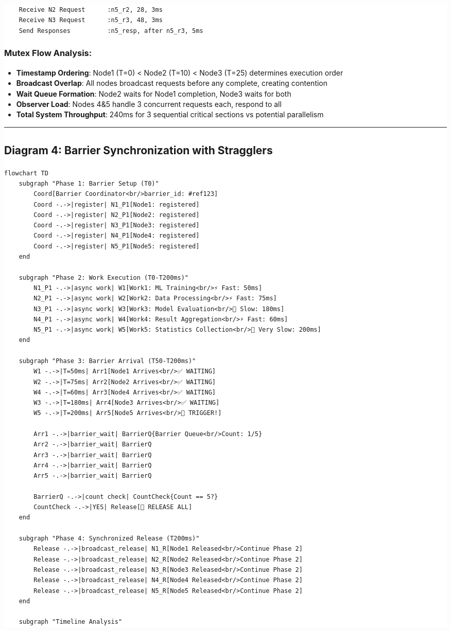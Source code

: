 ```mermaid
    Receive N2 Request      :n5_r2, 28, 3ms
    Receive N3 Request      :n5_r3, 48, 3ms
    Send Responses          :n5_resp, after n5_r3, 5ms
```

### Mutex Flow Analysis:
- **Timestamp Ordering**: Node1 (T=0) < Node2 (T=10) < Node3 (T=25) determines execution order
- **Broadcast Overlap**: All nodes broadcast requests before any complete, creating contention
- **Wait Queue Formation**: Node2 waits for Node1 completion, Node3 waits for both
- **Observer Load**: Nodes 4&5 handle 3 concurrent requests each, respond to all
- **Total System Throughput**: 240ms for 3 sequential critical sections vs potential parallelism

---

## Diagram 4: Barrier Synchronization with Stragglers

```mermaid 
flowchart TD
    subgraph "Phase 1: Barrier Setup (T0)"
        Coord[Barrier Coordinator<br/>barrier_id: #ref123]
        Coord -.->|register| N1_P1[Node1: registered]
        Coord -.->|register| N2_P1[Node2: registered] 
        Coord -.->|register| N3_P1[Node3: registered]
        Coord -.->|register| N4_P1[Node4: registered]
        Coord -.->|register| N5_P1[Node5: registered]
    end
    
    subgraph "Phase 2: Work Execution (T0-T200ms)"
        N1_P1 -.->|async work| W1[Work1: ML Training<br/>⚡ Fast: 50ms]
        N2_P1 -.->|async work| W2[Work2: Data Processing<br/>⚡ Fast: 75ms]
        N3_P1 -.->|async work| W3[Work3: Model Evaluation<br/>🐌 Slow: 180ms]
        N4_P1 -.->|async work| W4[Work4: Result Aggregation<br/>⚡ Fast: 60ms]
        N5_P1 -.->|async work| W5[Work5: Statistics Collection<br/>🐌 Very Slow: 200ms]
    end
    
    subgraph "Phase 3: Barrier Arrival (T50-T200ms)"
        W1 -.->|T=50ms| Arr1[Node1 Arrives<br/>✅ WAITING]
        W2 -.->|T=75ms| Arr2[Node2 Arrives<br/>✅ WAITING]  
        W4 -.->|T=60ms| Arr3[Node4 Arrives<br/>✅ WAITING]
        W3 -.->|T=180ms| Arr4[Node3 Arrives<br/>✅ WAITING]
        W5 -.->|T=200ms| Arr5[Node5 Arrives<br/>🚀 TRIGGER!]
        
        Arr1 -.->|barrier_wait| BarrierQ{Barrier Queue<br/>Count: 1/5}
        Arr2 -.->|barrier_wait| BarrierQ
        Arr3 -.->|barrier_wait| BarrierQ  
        Arr4 -.->|barrier_wait| BarrierQ
        Arr5 -.->|barrier_wait| BarrierQ
        
        BarrierQ -.->|count check| CountCheck{Count == 5?}
        CountCheck -.->|YES| Release[🚀 RELEASE ALL]
    end
    
    subgraph "Phase 4: Synchronized Release (T200ms)"
        Release -.->|broadcast_release| N1_R[Node1 Released<br/>Continue Phase 2]
        Release -.->|broadcast_release| N2_R[Node2 Released<br/>Continue Phase 2]
        Release -.->|broadcast_release| N3_R[Node3 Released<br/>Continue Phase 2]  
        Release -.->|broadcast_release| N4_R[Node4 Released<br/>Continue Phase 2]
        Release -.->|broadcast_release| N5_R[Node5 Released<br/>Continue Phase 2]
    end
    
    subgraph "Timeline Analysis"
```
